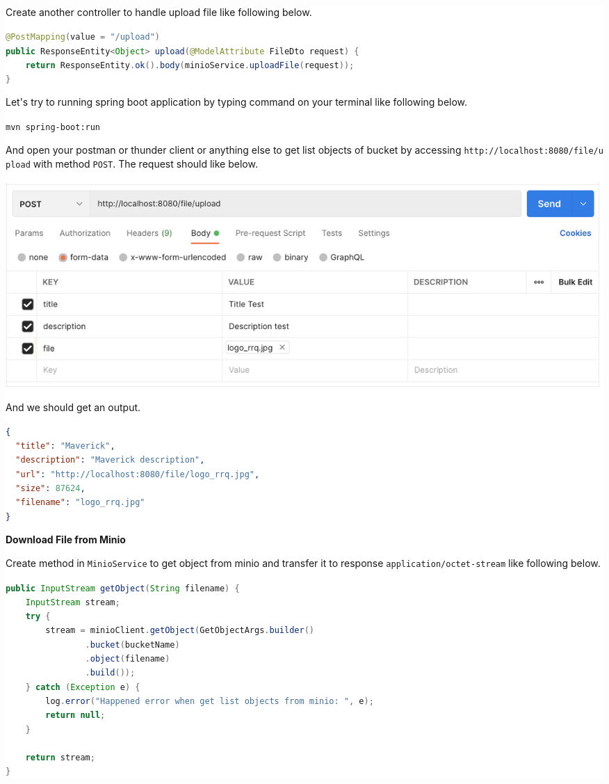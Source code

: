 
Create another controller to handle upload file like following below.

```java
@PostMapping(value = "/upload")
public ResponseEntity<Object> upload(@ModelAttribute FileDto request) {
    return ResponseEntity.ok().body(minioService.uploadFile(request));
}
```

Let's try to running spring boot application by typing command on your terminal like following below.

```bash
mvn spring-boot:run 
```

And open your postman or thunder client or anything else to get list objects of bucket by accessing `http://localhost:8080/file/upload` with method `POST`. The request should like below.

![Minio Upload Request](images/minio2.png)

And we should get an output.

```json
{
  "title": "Maverick",
  "description": "Maverick description",
  "url": "http://localhost:8080/file/logo_rrq.jpg",
  "size": 87624,
  "filename": "logo_rrq.jpg"
}
```

**Download File from Minio**

Create method in `MinioService` to get object from minio and transfer it to response `application/octet-stream` like following below.

```java
public InputStream getObject(String filename) {
    InputStream stream;
    try {
        stream = minioClient.getObject(GetObjectArgs.builder()
                .bucket(bucketName)
                .object(filename)
                .build());
    } catch (Exception e) {
        log.error("Happened error when get list objects from minio: ", e);
        return null;
    }

    return stream;
}
```